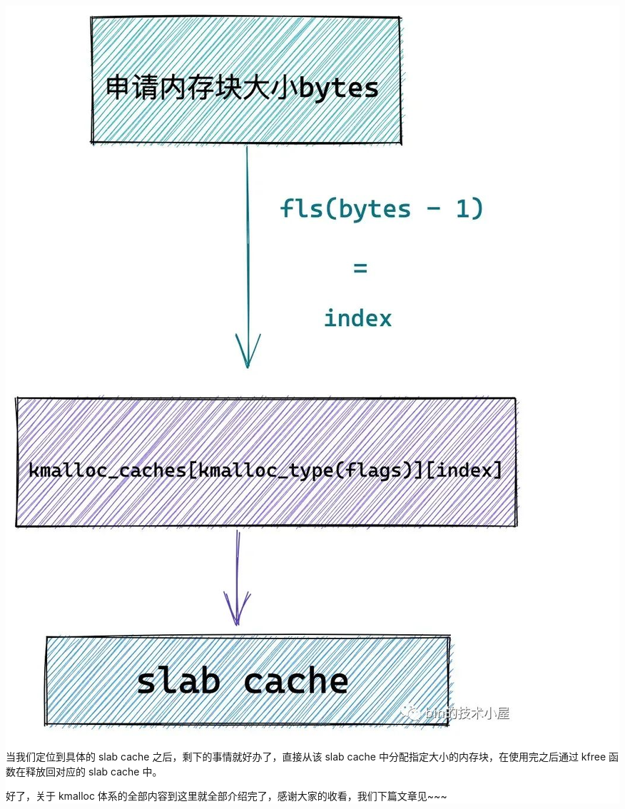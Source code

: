 ![image](image/e270ef1248e69907ca33b4a6a8ff3beb.png)

当我们定位到具体的 slab cache 之后，剩下的事情就好办了，直接从该 slab cache 中分配指定大小的内存块，在使用完之后通过 kfree 函数在释放回对应的 slab cache 中。

好了，关于 kmalloc 体系的全部内容到这里就全部介绍完了，感谢大家的收看，我们下篇文章见~~~